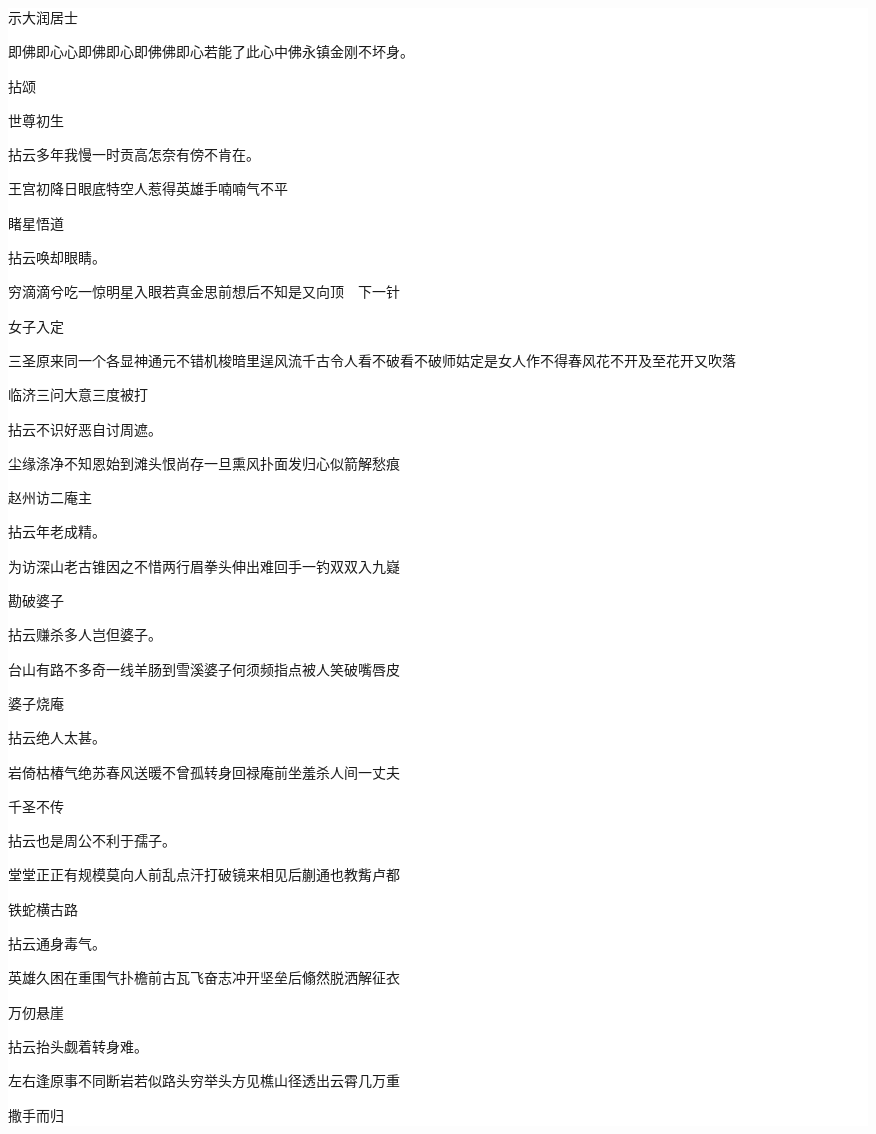 示大润居士  

即佛即心心即佛即心即佛佛即心若能了此心中佛永镇金刚不坏身。  

拈颂  

世尊初生  

拈云多年我慢一时贡高怎奈有傍不肯在。  

王宫初降日眼底特空人惹得英雄手喃喃气不平  

睹星悟道  

拈云唤却眼睛。  

穷滴滴兮吃一惊明星入眼若真金思前想后不知是又向顶　下一针  

女子入定  

三圣原来同一个各显神通元不错机梭暗里逞风流千古令人看不破看不破师姑定是女人作不得春风花不开及至花开又吹落  

临济三问大意三度被打  

拈云不识好恶自讨周遮。  

尘缘涤净不知恩始到滩头恨尚存一旦熏风扑面发归心似箭解愁痕  

赵州访二庵主  

拈云年老成精。  

为访深山老古锥因之不惜两行眉拳头伸出难回手一钓双双入九嶷  

勘破婆子  

拈云赚杀多人岂但婆子。  

台山有路不多奇一线羊肠到雪溪婆子何须频指点被人笑破嘴唇皮  

婆子烧庵  

拈云绝人太甚。  

岩倚枯椿气绝苏春风送暖不曾孤转身回禄庵前坐羞杀人间一丈夫  

千圣不传  

拈云也是周公不利于孺子。  

堂堂正正有规模莫向人前乱点汗打破镜来相见后蒯通也教觜卢都  

铁蛇横古路  

拈云通身毒气。  

英雄久困在重围气扑檐前古瓦飞奋志冲开坚垒后翛然脱洒解征衣  

万仞悬崖  

拈云抬头觑着转身难。  

左右逢原事不同断岩若似路头穷举头方见樵山径透出云霄几万重  

撒手而归  
